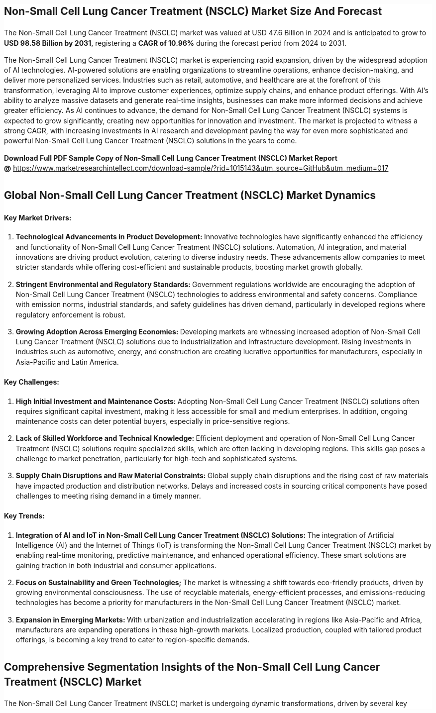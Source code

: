 <h2>Non-Small Cell Lung Cancer Treatment (NSCLC) Market Size And Forecast</h2><p>The Non-Small Cell Lung Cancer Treatment (NSCLC) market was valued at USD 47.6 Billion in 2024 and is anticipated to grow to <strong>USD 98.58 Billion by 2031</strong>, registering a <strong>CAGR of 10.96%</strong> during the forecast period from 2024 to 2031.</p><p>The Non-Small Cell Lung Cancer Treatment (NSCLC) market is experiencing rapid expansion, driven by the widespread adoption of AI technologies. AI-powered solutions are enabling organizations to streamline operations, enhance decision-making, and deliver more personalized services. Industries such as retail, automotive, and healthcare are at the forefront of this transformation, leveraging AI to improve customer experiences, optimize supply chains, and enhance product offerings. With AI’s ability to analyze massive datasets and generate real-time insights, businesses can make more informed decisions and achieve greater efficiency. As AI continues to advance, the demand for Non-Small Cell Lung Cancer Treatment (NSCLC) systems is expected to grow significantly, creating new opportunities for innovation and investment. The market is projected to witness a strong CAGR, with increasing investments in AI research and development paving the way for even more sophisticated and powerful Non-Small Cell Lung Cancer Treatment (NSCLC) solutions in the years to come.</p><p><strong>Download Full PDF Sample Copy of Non-Small Cell Lung Cancer Treatment (NSCLC) Market Report @</strong>&nbsp;<a href="https://www.marketresearchintellect.com/download-sample/?rid=1015143&amp;utm_source=GitHub&amp;utm_medium=017">https://www.marketresearchintellect.com/download-sample/?rid=1015143&amp;utm_source=GitHub&amp;utm_medium=017</a></p><h2>Global Non-Small Cell Lung Cancer Treatment (NSCLC) Market Dynamics</h2><h4><strong>Key Market Drivers:</strong></h4><ol><li><p><strong>Technological Advancements in Product Development:&nbsp;</strong>Innovative technologies have significantly enhanced the efficiency and functionality of Non-Small Cell Lung Cancer Treatment (NSCLC) solutions. Automation, AI integration, and material innovations are driving product evolution, catering to diverse industry needs. These advancements allow companies to meet stricter standards while offering cost-efficient and sustainable products, boosting market growth globally.</p></li><li><p><strong>Stringent Environmental and Regulatory Standards:&nbsp;</strong>Government regulations worldwide are encouraging the adoption of Non-Small Cell Lung Cancer Treatment (NSCLC) technologies to address environmental and safety concerns. Compliance with emission norms, industrial standards, and safety guidelines has driven demand, particularly in developed regions where regulatory enforcement is robust.</p></li><li><p><strong>Growing Adoption Across Emerging Economies:&nbsp;</strong>Developing markets are witnessing increased adoption of Non-Small Cell Lung Cancer Treatment (NSCLC) solutions due to industrialization and infrastructure development. Rising investments in industries such as automotive, energy, and construction are creating lucrative opportunities for manufacturers, especially in Asia-Pacific and Latin America.</p></li></ol><h4><strong>Key Challenges:</strong></h4><ol><li><p><strong>High Initial Investment and Maintenance Costs:&nbsp;</strong>Adopting Non-Small Cell Lung Cancer Treatment (NSCLC) solutions often requires significant capital investment, making it less accessible for small and medium enterprises. In addition, ongoing maintenance costs can deter potential buyers, especially in price-sensitive regions.</p></li><li><p><strong>Lack of Skilled Workforce and Technical Knowledge:&nbsp;</strong>Efficient deployment and operation of Non-Small Cell Lung Cancer Treatment (NSCLC) solutions require specialized skills, which are often lacking in developing regions. This skills gap poses a challenge to market penetration, particularly for high-tech and sophisticated systems.</p></li><li><p><strong>Supply Chain Disruptions and Raw Material Constraints:&nbsp;</strong>Global supply chain disruptions and the rising cost of raw materials have impacted production and distribution networks. Delays and increased costs in sourcing critical components have posed challenges to meeting rising demand in a timely manner.</p></li></ol><h4><strong>Key Trends:</strong></h4><ol><li><p><strong>Integration of AI and IoT in Non-Small Cell Lung Cancer Treatment (NSCLC) Solutions:&nbsp;</strong>The integration of Artificial Intelligence (AI) and the Internet of Things (IoT) is transforming the Non-Small Cell Lung Cancer Treatment (NSCLC) market by enabling real-time monitoring, predictive maintenance, and enhanced operational efficiency. These smart solutions are gaining traction in both industrial and consumer applications.</p></li><li><p><strong>Focus on Sustainability and Green Technologies;&nbsp;</strong>The market is witnessing a shift towards eco-friendly products, driven by growing environmental consciousness. The use of recyclable materials, energy-efficient processes, and emissions-reducing technologies has become a priority for manufacturers in the Non-Small Cell Lung Cancer Treatment (NSCLC) market.</p></li><li><p><strong>Expansion in Emerging Markets:&nbsp;</strong>With urbanization and industrialization accelerating in regions like Asia-Pacific and Africa, manufacturers are expanding operations in these high-growth markets. Localized production, coupled with tailored product offerings, is becoming a key trend to cater to region-specific demands.</p></li></ol><div class="article-main__content" data-test-id="publishing-text-block"><h2>Comprehensive Segmentation Insights of the Non-Small Cell Lung Cancer Treatment (NSCLC) Market</h2><p>The Non-Small Cell Lung Cancer Treatment (NSCLC) market is undergoing dynamic transformations, driven by several key